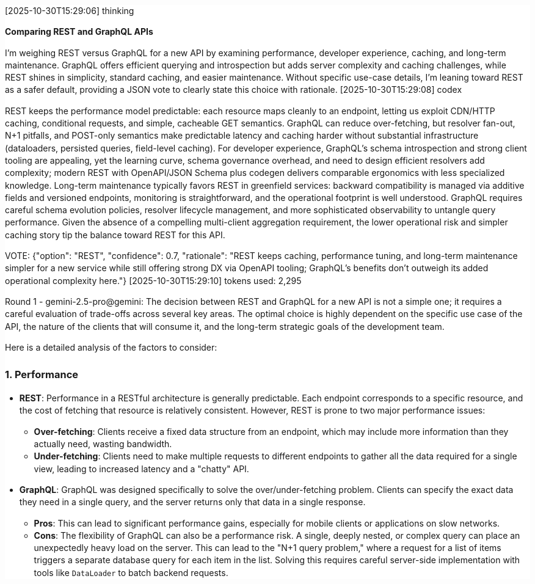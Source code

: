 [2025-10-30T15:29:06] thinking

**Comparing REST and GraphQL APIs**

I’m weighing REST versus GraphQL for a new API by examining performance, developer experience, caching, and long-term maintenance. GraphQL offers efficient querying and introspection but adds server complexity and caching challenges, while REST shines in simplicity, standard caching, and easier maintenance. Without specific use-case details, I’m leaning toward REST as a safer default, providing a JSON vote to clearly state this choice with rationale.
[2025-10-30T15:29:08] codex

REST keeps the performance model predictable: each resource maps cleanly to an endpoint, letting us exploit CDN/HTTP caching, conditional requests, and simple, cacheable GET semantics. GraphQL can reduce over-fetching, but resolver fan-out, N+1 pitfalls, and POST-only semantics make predictable latency and caching harder without substantial infrastructure (dataloaders, persisted queries, field-level caching). For developer experience, GraphQL’s schema introspection and strong client tooling are appealing, yet the learning curve, schema governance overhead, and need to design efficient resolvers add complexity; modern REST with OpenAPI/JSON Schema plus codegen delivers comparable ergonomics with less specialized knowledge. Long-term maintenance typically favors REST in greenfield services: backward compatibility is managed via additive fields and versioned endpoints, monitoring is straightforward, and the operational footprint is well understood. GraphQL requires careful schema evolution policies, resolver lifecycle management, and more sophisticated observability to untangle query performance. Given the absence of a compelling multi-client aggregation requirement, the lower operational risk and simpler caching story tip the balance toward REST for this API.

VOTE: {"option": "REST", "confidence": 0.7, "rationale": "REST keeps caching, performance tuning, and long-term maintenance simpler for a new service while still offering strong DX via OpenAPI tooling; GraphQL’s benefits don’t outweigh its added operational complexity here."}
[2025-10-30T15:29:10] tokens used: 2,295

Round 1 - gemini-2.5-pro@gemini: The decision between REST and GraphQL for a new API is not a simple one; it requires a careful evaluation of trade-offs across several key areas. The optimal choice is highly dependent on the specific use case of the API, the nature of the clients that will consume it, and the long-term strategic goals of the development team.

Here is a detailed analysis of the factors to consider:

### 1. Performance

*   **REST**: Performance in a RESTful architecture is generally predictable. Each endpoint corresponds to a specific resource, and the cost of fetching that resource is relatively consistent. However, REST is prone to two major performance issues:
    *   **Over-fetching**: Clients receive a fixed data structure from an endpoint, which may include more information than they actually need, wasting bandwidth.
    *   **Under-fetching**: Clients need to make multiple requests to different endpoints to gather all the data required for a single view, leading to increased latency and a "chatty" API.

*   **GraphQL**: GraphQL was designed specifically to solve the over/under-fetching problem. Clients can specify the exact data they need in a single query, and the server returns only that data in a single response.
    *   **Pros**: This can lead to significant performance gains, especially for mobile clients or applications on slow networks.
    *   **Cons**: The flexibility of GraphQL can also be a performance risk. A single, deeply nested, or complex query can place an unexpectedly heavy load on the server. This can lead to the "N+1 query problem," where a request for a list of items triggers a separate database query for each item in the list. Solving this requires careful server-side implementation with tools like `DataLoader` to batch backend requests.
